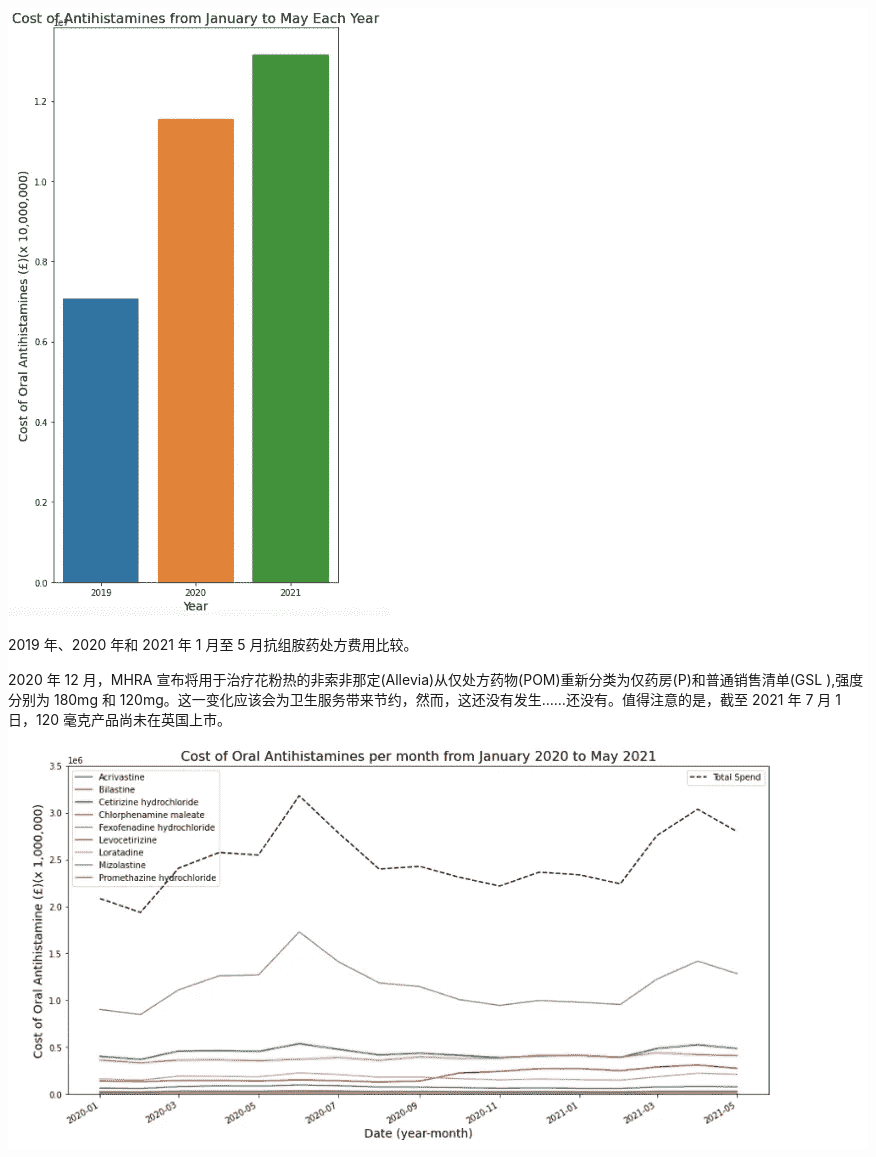 ![](img/f5271752f8c6bbafe8e292d5c124910e.png)

2019 年、2020 年和 2021 年 1 月至 5 月抗组胺药处方费用比较。

2020 年 12 月，MHRA 宣布将用于治疗花粉热的非索非那定(Allevia)从仅处方药物(POM)重新分类为仅药房(P)和普通销售清单(GSL ),强度分别为 180mg 和 120mg。这一变化应该会为卫生服务带来节约，然而，这还没有发生……还没有。值得注意的是，截至 2021 年 7 月 1 日，120 毫克产品尚未在英国上市。

![](img/e874b76d095a837532e7e1282ee2ea4f.png)
